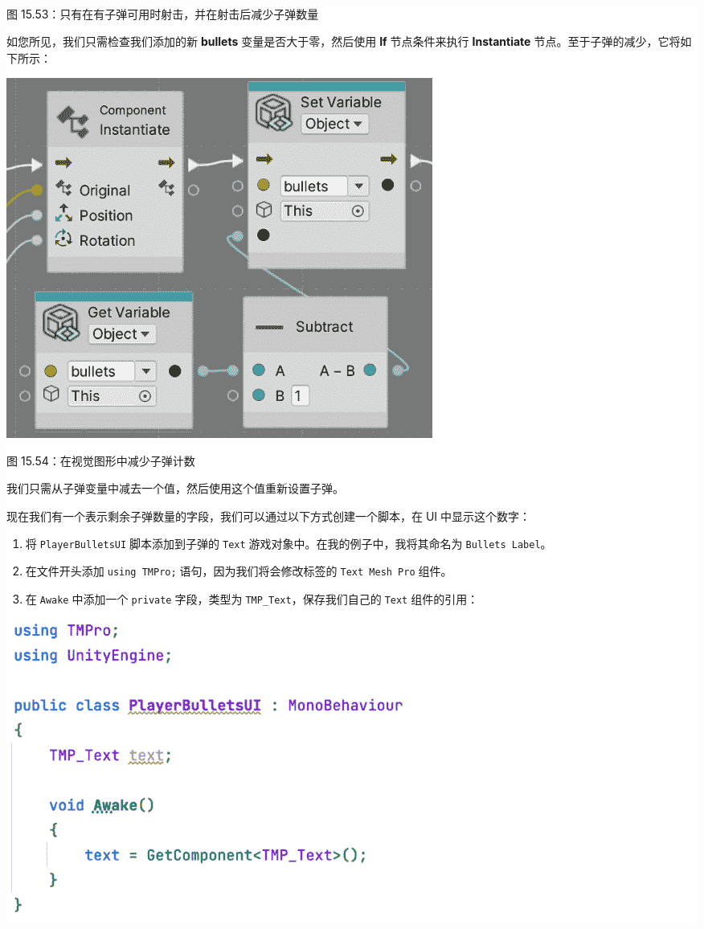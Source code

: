 图 15.53：只有在有子弹可用时射击，并在射击后减少子弹数量

如您所见，我们只需检查我们添加的新 **bullets** 变量是否大于零，然后使用 **If** 节点条件来执行 **Instantiate** 节点。至于子弹的减少，它将如下所示：

![图形用户界面、文本、应用程序、聊天或文本消息  自动生成的描述](img/B18585_15_54.png)

图 15.54：在视觉图形中减少子弹计数

我们只需从子弹变量中减去一个值，然后使用这个值重新设置子弹。

现在我们有一个表示剩余子弹数量的字段，我们可以通过以下方式创建一个脚本，在 UI 中显示这个数字：

1.  将 `PlayerBulletsUI` 脚本添加到子弹的 `Text` 游戏对象中。在我的例子中，我将其命名为 `Bullets Label`。

1.  在文件开头添加 `using TMPro;` 语句，因为我们将会修改标签的 `Text Mesh Pro` 组件。

1.  在 `Awake` 中添加一个 `private` 字段，类型为 `TMP_Text`，保存我们自己的 `Text` 组件的引用：

![图形用户界面、文本、应用程序、电子邮件  自动生成的描述](img/B18585_15_55.png)
